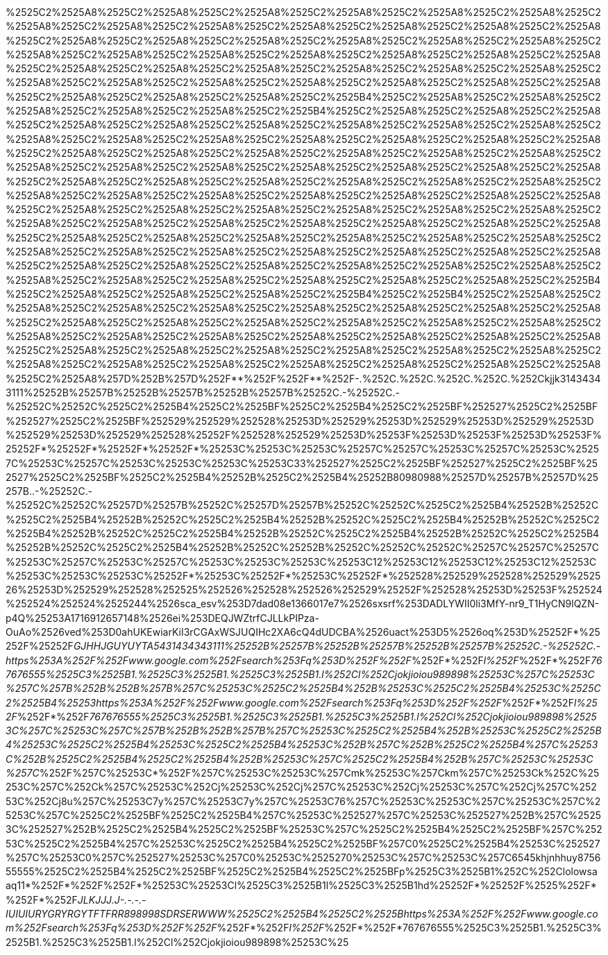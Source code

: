 %2525C2%2525A8%2525C2%2525A8%2525C2%2525A8%2525C2%2525A8%2525C2%2525A8%2525C2%2525A8%2525C2%2525A8%2525C2%2525A8%2525C2%2525A8%2525C2%2525A8%2525C2%2525A8%2525C2%2525A8%2525C2%2525A8%2525C2%2525A8%2525C2%2525A8%2525C2%2525A8%2525C2%2525A8%2525C2%2525A8%2525C2%2525A8%2525C2%2525A8%2525C2%2525A8%2525C2%2525A8%2525C2%2525A8%2525C2%2525A8%2525C2%2525A8%2525C2%2525A8%2525C2%2525A8%2525C2%2525A8%2525C2%2525A8%2525C2%2525A8%2525C2%2525A8%2525C2%2525A8%2525C2%2525A8%2525C2%2525A8%2525C2%2525A8%2525C2%2525A8%2525C2%2525A8%2525C2%2525A8%2525C2%2525A8%2525C2%2525A8%2525C2%2525A8%2525C2%2525A8%2525C2%2525B4%2525C2%2525A8%2525C2%2525A8%2525C2%2525A8%2525C2%2525A8%2525C2%2525A8%2525C2%2525B4%2525C2%2525A8%2525C2%2525A8%2525C2%2525A8%2525C2%2525A8%2525C2%2525A8%2525C2%2525A8%2525C2%2525A8%2525C2%2525A8%2525C2%2525A8%2525C2%2525A8%2525C2%2525A8%2525C2%2525A8%2525C2%2525A8%2525C2%2525A8%2525C2%2525A8%2525C2%2525A8%2525C2%2525A8%2525C2%2525A8%2525C2%2525A8%2525C2%2525A8%2525C2%2525A8%2525C2%2525A8%2525C2%2525A8%2525C2%2525A8%2525C2%2525A8%2525C2%2525A8%2525C2%2525A8%2525C2%2525A8%2525C2%2525A8%2525C2%2525A8%2525C2%2525A8%2525C2%2525A8%2525C2%2525A8%2525C2%2525A8%2525C2%2525A8%2525C2%2525A8%2525C2%2525A8%2525C2%2525A8%2525C2%2525A8%2525C2%2525A8%2525C2%2525A8%2525C2%2525A8%2525C2%2525A8%2525C2%2525A8%2525C2%2525A8%2525C2%2525A8%2525C2%2525A8%2525C2%2525A8%2525C2%2525A8%2525C2%2525A8%2525C2%2525A8%2525C2%2525A8%2525C2%2525A8%2525C2%2525A8%2525C2%2525A8%2525C2%2525A8%2525C2%2525A8%2525C2%2525A8%2525C2%2525A8%2525C2%2525A8%2525C2%2525A8%2525C2%2525A8%2525C2%2525A8%2525C2%2525A8%2525C2%2525A8%2525C2%2525A8%2525C2%2525A8%2525C2%2525A8%2525C2%2525A8%2525C2%2525A8%2525C2%2525A8%2525C2%2525A8%2525C2%2525A8%2525C2%2525A8%2525C2%2525A8%2525C2%2525A8%2525C2%2525A8%2525C2%2525A8%2525C2%2525A8%2525C2%2525A8%2525C2%2525B4%2525C2%2525A8%2525C2%2525A8%2525C2%2525A8%2525C2%2525B4%2525C2%2525B4%2525C2%2525A8%2525C2%2525A8%2525C2%2525A8%2525C2%2525A8%2525C2%2525A8%2525C2%2525A8%2525C2%2525A8%2525C2%2525A8%2525C2%2525A8%2525C2%2525A8%2525C2%2525A8%2525C2%2525A8%2525C2%2525A8%2525C2%2525A8%2525C2%2525A8%2525C2%2525A8%2525C2%2525A8%2525C2%2525A8%2525C2%2525A8%2525C2%2525A8%2525C2%2525A8%2525C2%2525A8%2525C2%2525A8%2525C2%2525A8%2525C2%2525A8%2525C2%2525A8%2525C2%2525A8%2525C2%2525A8%2525C2%2525A8%2525C2%2525A8%2525C2%2525A8%2525C2%2525A8%2525C2%2525A8%2525C2%2525A8%2525C2%2525A8%257D%252B%257D%252F**%252F%252F**%252F-.%252C.%252C.%252C.%252C.%252Ckjjk31434343111%25252B%25257B%25252B%25257B%25252B%25257B%25252C.-%25252C.-%25252C%25252C%2525C2%2525B4%2525C2%2525BF%2525C2%2525B4%2525C2%2525BF%252527%2525C2%2525BF%252527%2525C2%2525BF%252529%252529%252528%25253D%252529%25253D%252529%25253D%252529%25253D%252529%25253D%252529%252528%25252F%252528%252529%25253D%25253F%25253D%25253F%25253D%25253F%25252F*%25252F*%25252F*%25252F*%25253C%25253C%25253C%25257C%25257C%25253C%25257C%25253C%25257C%25253C%25257C%25253C%25253C%25253C%25253C33%252527%2525C2%2525BF%252527%2525C2%2525BF%252527%2525C2%2525BF%2525C2%2525B4%25252B%2525C2%2525B4%25252B80980988%25257D%25257B%25257D%25257B..-%25252C.-%25252C%25252C%25257D%25257B%25252C%25257D%25257B%25252C%25252C%2525C2%2525B4%25252B%25252C%2525C2%2525B4%25252B%25252C%2525C2%2525B4%25252B%25252C%2525C2%2525B4%25252B%25252C%2525C2%2525B4%25252B%25252C%2525C2%2525B4%25252B%25252C%2525C2%2525B4%25252B%25252C%2525C2%2525B4%25252B%25252C%2525C2%2525B4%25252B%25252C%25252B%25252C%25252C%25252C%25257C%25257C%25257C%25253C%25257C%25253C%25257C%25253C%25253C%25253C%25253C12%25253C12%25253C12%25253C12%25253C%25253C%25253C%25253C%25252F*%25253C%25252F*%25253C%25252F*%252528%252529%252528%252529%252526%25253D%252529%252528%252525%252526%252528%252526%252529%25252F%252528%25253D%25253F%252524%252524%252524%2525244%2526sca_esv%253D7dad08e1366017e7%2526sxsrf%253DADLYWII0li3MfY-nr9_T1HyCN9lQZN-p4Q%25253A1716912657148%2526ei%253DEQJWZtrfCJLLkPIPza-OuAo%2526ved%253D0ahUKEwiarKiI3rCGAxWSJUQIHc2XA6cQ4dUDCBA%2526uact%253D5%2526oq%253D%25252F*%25252F%25252F*GJHHJGUYUYTA5431434343111%25252B%25257B%25252B%25257B%25252B%25257B%25252C.-%25252C.-https%253A%252F%252Fwww.google.com%252Fsearch%253Fq%253D%252F%252F*%252F*%252F*l%252F*%252F*%252F*767676555%2525C3%2525B1.%2525C3%2525B1.%2525C3%2525B1.l%252Cl%252Cjokjioiou989898%25253C%257C%25253C%257C%257B%252B%252B%257B%257C%25253C%2525C2%2525B4%252B%25253C%2525C2%2525B4%25253C%2525C2%2525B4%25253https%253A%252F%252Fwww.google.com%252Fsearch%253Fq%253D%252F%252F*%252F*%252F*l%252F*%252F*%252F*767676555%2525C3%2525B1.%2525C3%2525B1.%2525C3%2525B1.l%252Cl%252Cjokjioiou989898%25253C%257C%25253C%257C%257B%252B%252B%257B%257C%25253C%2525C2%2525B4%252B%25253C%2525C2%2525B4%25253C%2525C2%2525B4%25253C%2525C2%2525B4%25253C%252B%257C%252B%2525C2%2525B4%257C%25253C%252B%2525C2%2525B4%2525C2%2525B4%252B%25253C%257C%2525C2%2525B4%252B%257C%25253C%25253C%257C*%252F%257C%25253C*%252F%257C%25253C%25253C%257Cmk%25253C%257Ckm%257C%25253Ck%252C%25253C%257C%252Ck%257C%25253C%252Cj%25253C%252Cj%257C%25253C%252Cj%25253C%257C%252Cj%257C%25253C%252Cj8u%257C%25253C7y%257C%25253C7y%257C%25253C76%257C%25253C%25253C%257C%25253C%257C%25253C%257C%2525C2%2525BF%2525C2%2525B4%257C%25253C%252527%257C%25253C%252527%252B%257C%25253C%252527%252B%2525C2%2525B4%2525C2%2525BF%25253C%257C%2525C2%2525B4%2525C2%2525BF%257C%25253C%2525C2%2525B4%257C%25253C%2525C2%2525B4%2525C2%2525BF%257C0%2525C2%2525B4%25253C%252527%257C%25253C0%257C%252527%25253C%257C0%25253C%2525270%25253C%257C%25253C%257C6545khjnhhuy875655555%2525C2%2525B4%2525C2%2525BF%2525C2%2525B4%2525C2%2525BFp%2525C3%2525B1%252C%252Clolowsaaq11*%252F*%252F%252F*%25253C%25253Cl%2525C3%2525B1l%2525C3%2525B1hd%25252F*%25252F%2525%252F*%252F*%252F*JLKJJJ.J-.-.-.-IUIUIURYGRYRGYTFTFRR898998SDRSERWWW%2525C2%2525B4%2525C2%2525Bhttps%253A%252F%252Fwww.google.com%252Fsearch%253Fq%253D%252F%252F*%252F*%252F*l%252F*%252F*%252F*767676555%2525C3%2525B1.%2525C3%2525B1.%2525C3%2525B1.l%252Cl%252Cjokjioiou989898%25253C%25
